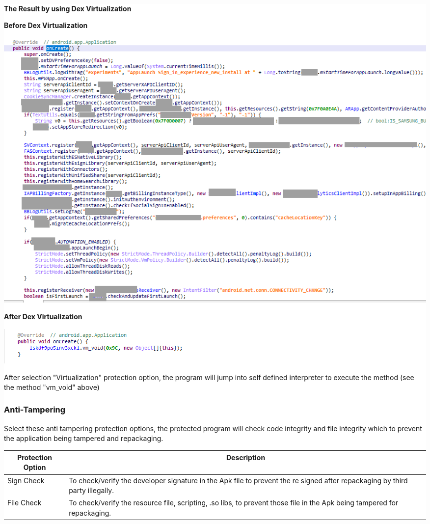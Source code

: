 

**The Result by using Dex Virtualization**

**Before Dex Virtualization**

![](appprotect.assets/4-dex_origin.png)



**After Dex Virtualization**

![](appprotect.assets/5-dex_vm_after.png)

After selection "Virtualization" protection option, the program will jump into self defined interpreter to execute the method (see the method "vm_void" above)



### Anti-Tampering

Select these anti tampering protection options, the protected program will check code integrity and file integrity which to prevent the application being tampered and repackaging.

| Protection Option | Description                                                  |
| ----------------- | ------------------------------------------------------------ |
| Sign Check        | To check/verify the developer signature in the Apk file to prevent the re signed after repackaging by third party illegally. |
| File Check        | To check/verify the resource file, scripting, .so libs, to prevent those file in the Apk being tampered for repackaging. |
